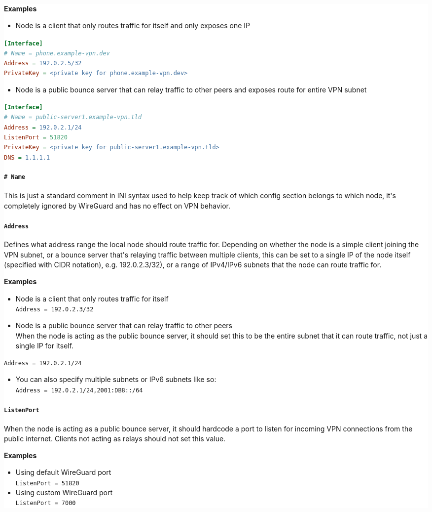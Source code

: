 **Examples**

* Node is a client that only routes traffic for itself and only exposes one IP  
```ini
[Interface]
# Name = phone.example-vpn.dev
Address = 192.0.2.5/32
PrivateKey = <private key for phone.example-vpn.dev>
```
* Node is a public bounce server that can relay traffic to other peers and exposes route for entire VPN subnet  
```ini
[Interface]
# Name = public-server1.example-vpn.tld
Address = 192.0.2.1/24
ListenPort = 51820
PrivateKey = <private key for public-server1.example-vpn.tld>
DNS = 1.1.1.1
```

#### `# Name`

This is just a standard comment in INI syntax used to help keep track of which config section belongs to which node, it's completely ignored by WireGuard and has no effect on VPN behavior.

#### `Address`

Defines what address range the local node should route traffic for. Depending on whether the node is a simple client joining the VPN subnet, or a bounce server that's relaying traffic between multiple clients, this can be set to a single IP of the node itself (specified with CIDR notation), e.g. 192.0.2.3/32), or a range of IPv4/IPv6 subnets that the node can route traffic for.

**Examples**

* Node is a client that only routes traffic for itself  
`Address = 192.0.2.3/32`

* Node is a public bounce server that can relay traffic to other peers  
When the node is acting as the public bounce server, it should set this to be the entire subnet that it can route traffic, not just a single IP for itself.

`Address = 192.0.2.1/24`

* You can also specify multiple subnets or IPv6 subnets like so:  
`Address = 192.0.2.1/24,2001:DB8::/64`

#### `ListenPort`

When the node is acting as a public bounce server, it should hardcode a port to listen for incoming VPN connections from the public internet.  Clients not acting as relays should not set this value.

**Examples**

* Using default WireGuard port  
`ListenPort = 51820`
* Using custom WireGuard port  
`ListenPort = 7000`
